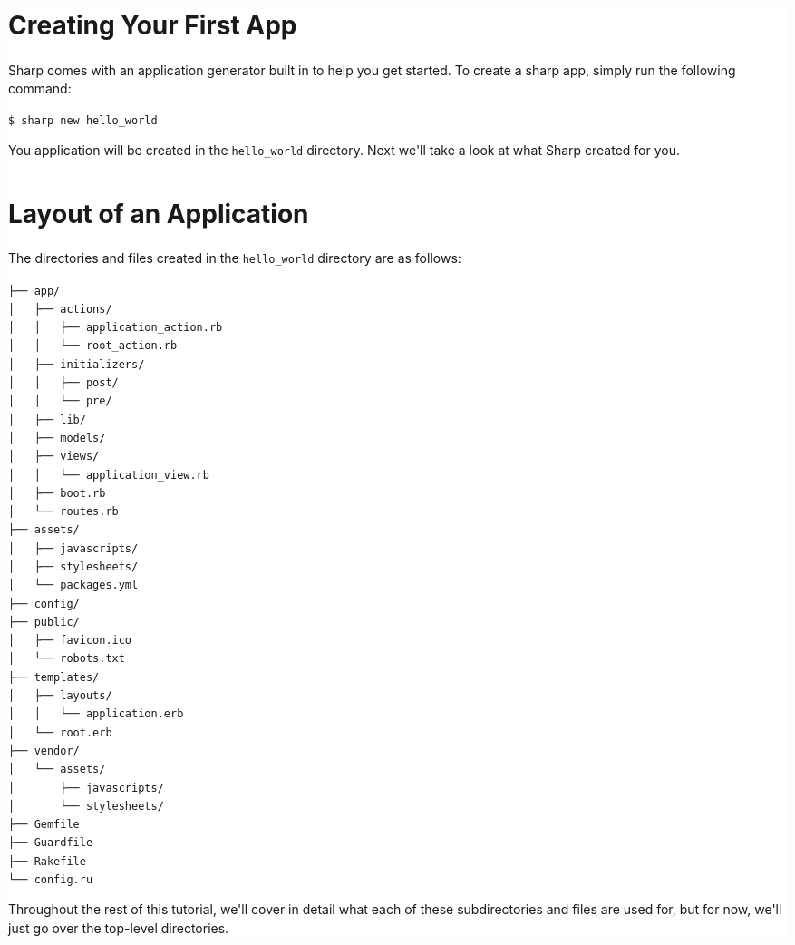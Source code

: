 # Creating Your First App

Sharp comes with an application generator built in to help you get started.  To create a sharp app, simply run the following command:

    $ sharp new hello_world

You application will be created in the `hello_world` directory.  Next we'll take a look at what Sharp created for you.

# Layout of an Application

The directories and files created in the `hello_world` directory are as follows:

	├── app/
	│   ├── actions/
	│   │   ├── application_action.rb
	│   │   └── root_action.rb
	│   ├── initializers/
	│   │   ├── post/
	│   │   └── pre/
	│   ├── lib/
	│   ├── models/
	│   ├── views/
	│   │   └── application_view.rb
	│   ├── boot.rb
	│   └── routes.rb
	├── assets/
	│   ├── javascripts/
	│   ├── stylesheets/
	│   └── packages.yml
	├── config/
	├── public/
	│   ├── favicon.ico
	│   └── robots.txt
	├── templates/
	│   ├── layouts/
	│   │   └── application.erb
	│   └── root.erb
	├── vendor/
	│   └── assets/
	│       ├── javascripts/
	│       └── stylesheets/
	├── Gemfile
	├── Guardfile
	├── Rakefile
	└── config.ru
	
Throughout the rest of this tutorial, we'll cover in detail what each of these subdirectories and files are used for, but for now, we'll just go over the top-level directories.
